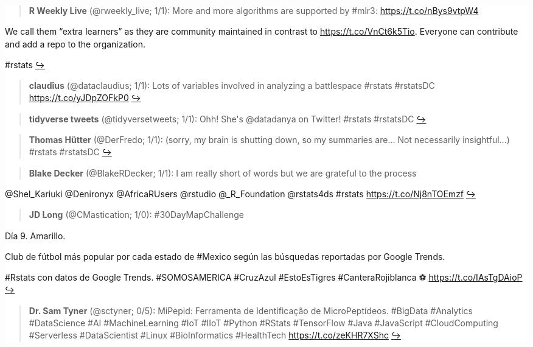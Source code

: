 


> **R Weekly Live** (@rweekly_live; 1/1): More and more algorithms are supported by #mlr3: https://t.co/nBys9vtpW4
>
We call them “extra learners” as they are community maintained in contrast to https://t.co/VnCt6k5Tio. Everyone can contribute and add a repo to the organization.
>
#rstats  [&#8618;](https://twitter.com/dataandme/status/1193298131670224906)




> **claudîus** (@dataclaudius; 1/1): Lots of variables involved in analyzing a battlespace #rstats #rstatsDC https://t.co/yJDpZOFkP0  [&#8618;](https://twitter.com/dataandme/status/1193266745894682625)




> **tidyverse tweets** (@tidyversetweets; 1/1): Ohh! She's @datadanya on Twitter! #rstats #rstatsDC  [&#8618;](https://twitter.com/dataandme/status/1193276793081548800)




> **Thomas Hütter** (@DerFredo; 1/1): (sorry, my brain is shutting down, so my summaries are... Not necessarily insightful...) #rstats #rstatsDC  [&#8618;](https://twitter.com/dataandme/status/1193274343972909058)




> **Blake Decker** (@BlakeRDecker; 1/1): I am really short of words but we are grateful to the process
>
@Shel_Kariuki @Denironyx @AfricaRUsers @rstudio @_R_Foundation @rstats4ds #rstats https://t.co/Nj8nTOEmzf  [&#8618;](https://twitter.com/dataandme/status/1193273782808535040)




> **JD Long** (@CMastication; 1/0): #30DayMapChallenge 
>
Día 9. Amarillo. 
>
Club de fútbol más popular por cada estado de #Mexico según las búsquedas reportadas por Google Trends. 
>
#Rstats con datos de Google Trends. 
#SOMOSAMERICA #CruzAzul #EstoEsTigres #CanteraRojiblanca  ⚽️ https://t.co/IAsTgDAioP  [&#8618;](https://twitter.com/dataandme/status/1193339077380042752)




> **Dr. Sam Tyner** (@sctyner; 0/5): MiPepid: Ferramenta de Identificação de MicroPeptídeos. #BigData #Analytics #DataScience #AI #MachineLearning #IoT #IIoT #Python #RStats #TensorFlow #Java #JavaScript  #CloudComputing #Serverless #DataScientist #Linux #BioInformatics #HealthTech https://t.co/zeKHR7XShc  [&#8618;](https://twitter.com/dataandme/status/1193268671705157632)



